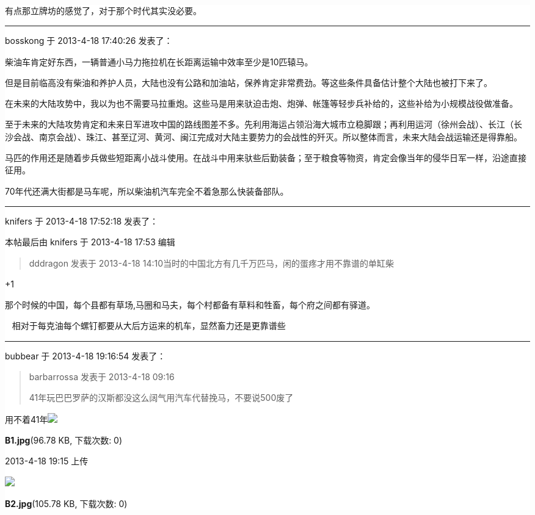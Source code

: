 
有点那立牌坊的感觉了，对于那个时代其实没必要。

---------

bosskong 于 2013-4-18 17:40:26 发表了：

柴油车肯定好东西，一辆普通小马力拖拉机在长距离运输中效率至少是10匹辕马。

但是目前临高没有柴油和养护人员，大陆也没有公路和加油站，保养肯定非常费劲。等这些条件具备估计整个大陆也被打下来了。

在未来的大陆攻势中，我以为也不需要马拉重炮。这些马是用来驮迫击炮、炮弹、帐篷等轻步兵补给的，这些补给为小规模战役做准备。

至于未来的大陆攻势肯定和未来日军进攻中国的路线图差不多。先利用海运占领沿海大城市立稳脚跟；再利用运河（徐州会战）、长江（长沙会战、南京会战）、珠江、甚至辽河、黄河、闽江完成对大陆主要势力的会战性的歼灭。所以整体而言，未来大陆会战运输还是得靠船。

马匹的作用还是随着步兵做些短距离小战斗使用。在战斗中用来驮些后勤装备；至于粮食等物资，肯定会像当年的侵华日军一样，沿途直接征用。

70年代还满大街都是马车呢，所以柴油机汽车完全不着急那么快装备部队。

---------

knifers 于 2013-4-18 17:52:18 发表了：

本帖最后由 knifers 于 2013-4-18 17:53 编辑 


> 
> dddragon 发表于 2013-4-18 14:10当时的中国北方有几千万匹马，闲的蛋疼才用不靠谱的单缸柴



+1

那个时候的中国，每个县都有草场,马圈和马夫，每个村都备有草料和牲畜，每个府之间都有驿道。

   相对于每克油每个螺钉都要从大后方运来的机车，显然畜力还是更靠谱些

---------

bubbear 于 2013-4-18 19:16:54 发表了：

> barbarrossa 发表于 2013-4-18 09:16
> 
> 41年玩巴巴罗萨的汉斯都没这么阔气用汽车代替挽马，不要说500废了



用不着41年![](https://cdn.jsdelivr.net/gh/lzjluzijie/beichao@main/img/1915071sr2cbkc8nqtcscb.jpg)



**B1.jpg**(96.78 KB, 下载次数: 0)



2013-4-18 19:15 上传



![](https://cdn.jsdelivr.net/gh/lzjluzijie/beichao@main/img/191549vczvs47ka1vip0w7.jpg)



**B2.jpg**(105.78 KB, 下载次数: 0)

